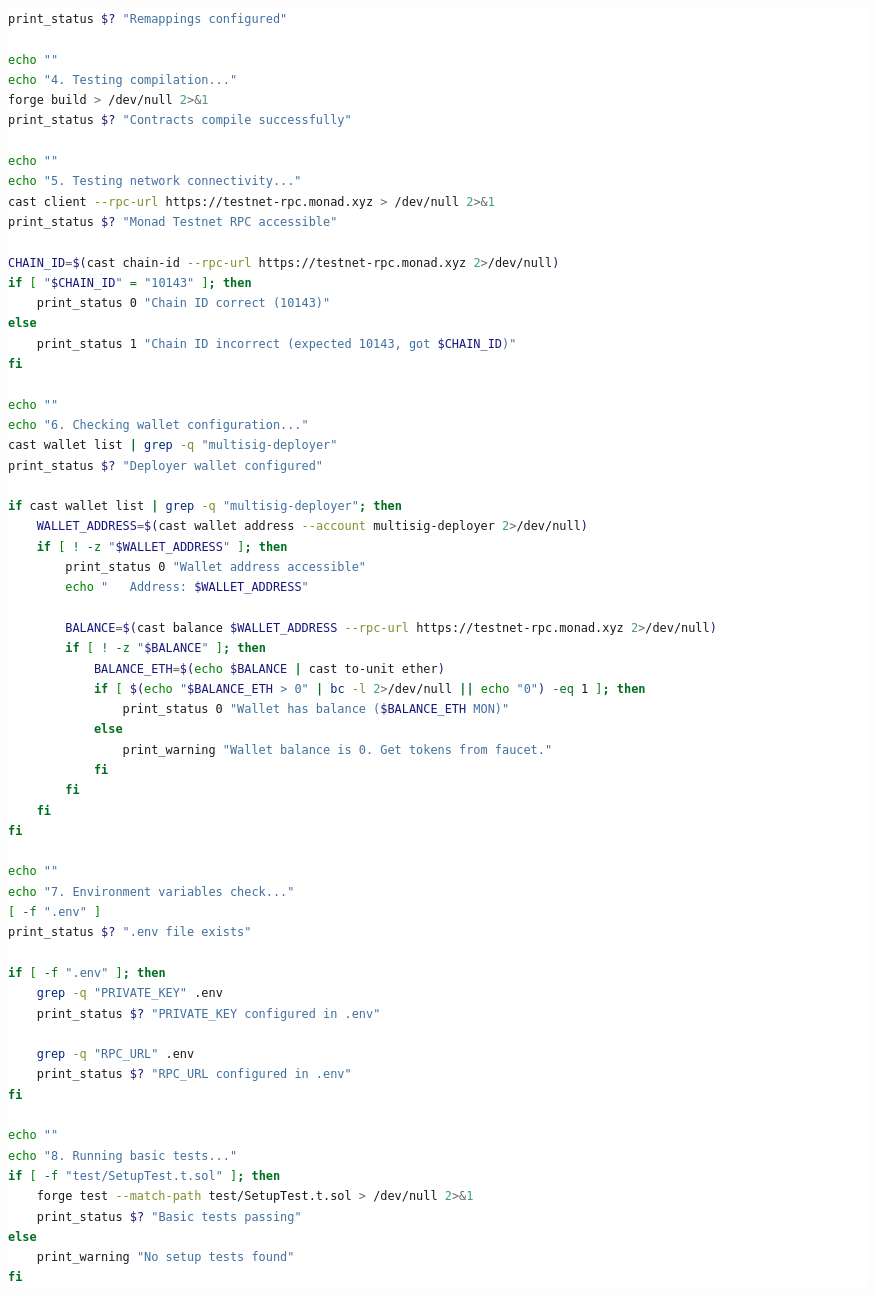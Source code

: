 ```bash
print_status $? "Remappings configured"

echo ""
echo "4. Testing compilation..."
forge build > /dev/null 2>&1
print_status $? "Contracts compile successfully"

echo ""
echo "5. Testing network connectivity..."
cast client --rpc-url https://testnet-rpc.monad.xyz > /dev/null 2>&1
print_status $? "Monad Testnet RPC accessible"

CHAIN_ID=$(cast chain-id --rpc-url https://testnet-rpc.monad.xyz 2>/dev/null)
if [ "$CHAIN_ID" = "10143" ]; then
    print_status 0 "Chain ID correct (10143)"
else
    print_status 1 "Chain ID incorrect (expected 10143, got $CHAIN_ID)"
fi

echo ""
echo "6. Checking wallet configuration..."
cast wallet list | grep -q "multisig-deployer"
print_status $? "Deployer wallet configured"

if cast wallet list | grep -q "multisig-deployer"; then
    WALLET_ADDRESS=$(cast wallet address --account multisig-deployer 2>/dev/null)
    if [ ! -z "$WALLET_ADDRESS" ]; then
        print_status 0 "Wallet address accessible"
        echo "   Address: $WALLET_ADDRESS"
        
        BALANCE=$(cast balance $WALLET_ADDRESS --rpc-url https://testnet-rpc.monad.xyz 2>/dev/null)
        if [ ! -z "$BALANCE" ]; then
            BALANCE_ETH=$(echo $BALANCE | cast to-unit ether)
            if [ $(echo "$BALANCE_ETH > 0" | bc -l 2>/dev/null || echo "0") -eq 1 ]; then
                print_status 0 "Wallet has balance ($BALANCE_ETH MON)"
            else
                print_warning "Wallet balance is 0. Get tokens from faucet."
            fi
        fi
    fi
fi

echo ""
echo "7. Environment variables check..."
[ -f ".env" ]
print_status $? ".env file exists"

if [ -f ".env" ]; then
    grep -q "PRIVATE_KEY" .env
    print_status $? "PRIVATE_KEY configured in .env"
    
    grep -q "RPC_URL" .env
    print_status $? "RPC_URL configured in .env"
fi

echo ""
echo "8. Running basic tests..."
if [ -f "test/SetupTest.t.sol" ]; then
    forge test --match-path test/SetupTest.t.sol > /dev/null 2>&1
    print_status $? "Basic tests passing"
else
    print_warning "No setup tests found"
fi
```